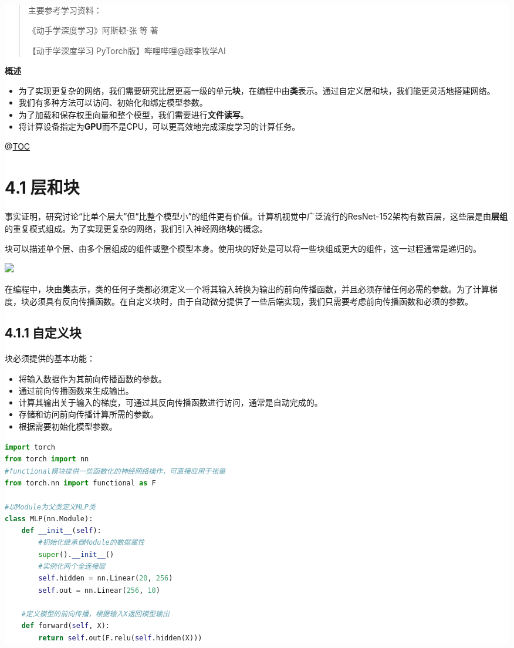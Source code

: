 ﻿> 主要参考学习资料：
> 
> 《动手学深度学习》阿斯顿·张 等 著
> 
> 【动手学深度学习 PyTorch版】哔哩哔哩@跟李牧学AI

**概述**

- 为了实现更复杂的网络，我们需要研究比层更高一级的单元**块**，在编程中由**类**表示。通过自定义层和块，我们能更灵活地搭建网络。
- 我们有多种方法可以访问、初始化和绑定模型参数。
- 为了加载和保存权重向量和整个模型，我们需要进行**文件读写**。
- 将计算设备指定为**GPU**而不是CPU，可以更高效地完成深度学习的计算任务。

@[TOC](目录)

# 4.1 层和块

事实证明，研究讨论“比单个层大”但“比整个模型小”的组件更有价值。计算机视觉中广泛流行的ResNet-152架构有数百层，这些层是由**层组**的重复模式组成。为了实现更复杂的网络，我们引入神经网络**块**的概念。

块可以描述单个层、由多个层组成的组件或整个模型本身。使用块的好处是可以将一些块组成更大的组件，这一过程通常是递归的。

![](https://i-blog.csdnimg.cn/direct/e98e7ac9a9f74b7880e37d8805a0fd0f.png)


在编程中，块由**类**表示，类的任何子类都必须定义一个将其输入转换为输出的前向传播函数，并且必须存储任何必需的参数。为了计算梯度，块必须具有反向传播函数。在自定义块时，由于自动微分提供了一些后端实现，我们只需要考虑前向传播函数和必须的参数。

## 4.1.1 自定义块

块必须提供的基本功能：

- 将输入数据作为其前向传播函数的参数。
- 通过前向传播函数来生成输出。
- 计算其输出关于输入的梯度，可通过其反向传播函数进行访问，通常是自动完成的。
- 存储和访问前向传播计算所需的参数。
- 根据需要初始化模型参数。

```python
import torch  
from torch import nn  
#functional模块提供一些函数化的神经网络操作，可直接应用于张量
from torch.nn import functional as F  
  
#以Module为父类定义MLP类
class MLP(nn.Module):  
    def __init__(self):  
    	#初始化继承自Module的数据属性
        super().__init__()  
        #实例化两个全连接层
        self.hidden = nn.Linear(20, 256)  
        self.out = nn.Linear(256, 10)  
        
    #定义模型的前向传播，根据输入X返回模型输出
    def forward(self, X):  
        return self.out(F.relu(self.hidden(X)))
```
